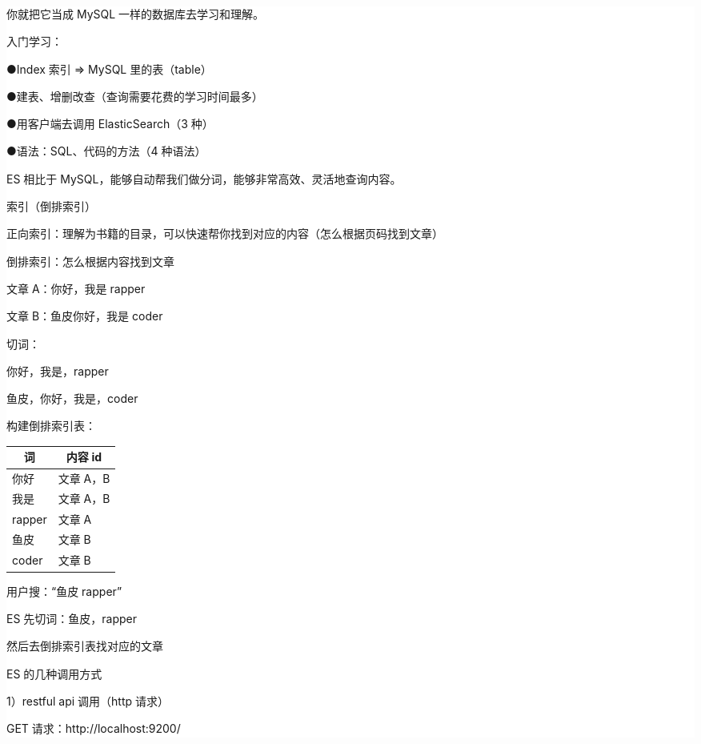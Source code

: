 你就把它当成 MySQL 一样的数据库去学习和理解。

入门学习：

●Index 索引 => MySQL 里的表（table）

●建表、增删改查（查询需要花费的学习时间最多）

●用客户端去调用 ElasticSearch（3 种）

●语法：SQL、代码的方法（4 种语法）



ES 相比于 MySQL，能够自动帮我们做分词，能够非常高效、灵活地查询内容。



 索引（倒排索引） 

正向索引：理解为书籍的目录，可以快速帮你找到对应的内容（怎么根据页码找到文章）

倒排索引：怎么根据内容找到文章



文章 A：你好，我是 rapper

文章 B：鱼皮你好，我是 coder



切词：

你好，我是，rapper

鱼皮，你好，我是，coder



构建倒排索引表：

| 词     | 内容 id   |
| ------ | --------- |
| 你好   | 文章 A，B |
| 我是   | 文章 A，B |
| rapper | 文章 A    |
| 鱼皮   | 文章 B    |
| coder  | 文章 B    |

用户搜：“鱼皮 rapper”

ES 先切词：鱼皮，rapper

然后去倒排索引表找对应的文章



 ES 的几种调用方式 

 1）restful api 调用（http 请求） 

GET 请求：http://localhost:9200/ 
